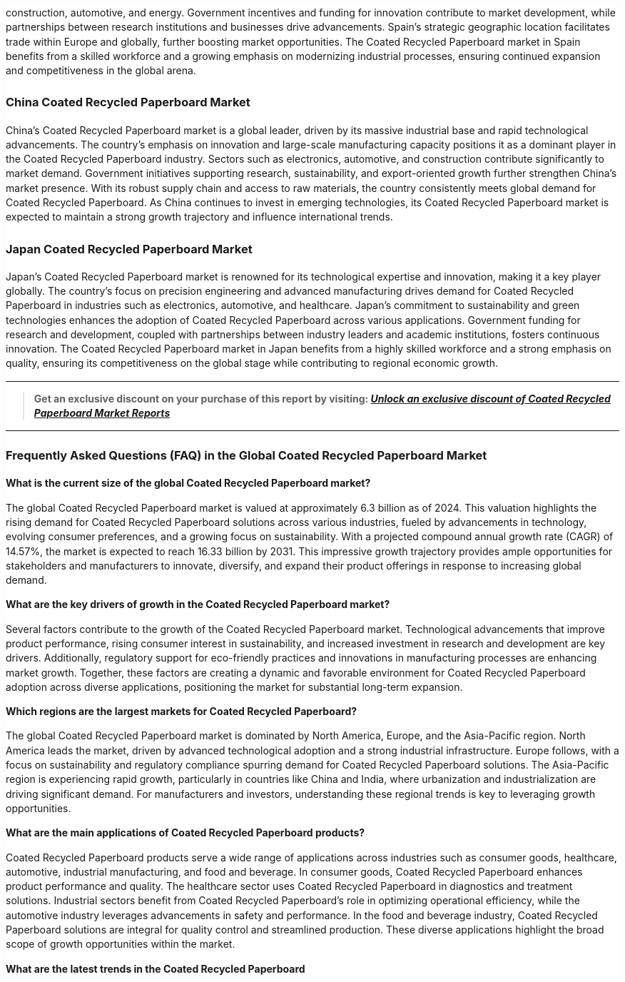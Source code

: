 construction, automotive, and energy. Government incentives and funding for innovation contribute to market development, while partnerships between research institutions and businesses drive advancements. Spain&rsquo;s strategic geographic location facilitates trade within Europe and globally, further boosting market opportunities. The Coated Recycled Paperboard market in Spain benefits from a skilled workforce and a growing emphasis on modernizing industrial processes, ensuring continued expansion and competitiveness in the global arena.</p><h3>China Coated Recycled Paperboard Market</h3><p>China&rsquo;s Coated Recycled Paperboard market is a global leader, driven by its massive industrial base and rapid technological advancements. The country&rsquo;s emphasis on innovation and large-scale manufacturing capacity positions it as a dominant player in the Coated Recycled Paperboard industry. Sectors such as electronics, automotive, and construction contribute significantly to market demand. Government initiatives supporting research, sustainability, and export-oriented growth further strengthen China&rsquo;s market presence. With its robust supply chain and access to raw materials, the country consistently meets global demand for Coated Recycled Paperboard. As China continues to invest in emerging technologies, its Coated Recycled Paperboard market is expected to maintain a strong growth trajectory and influence international trends.</p><h3>Japan Coated Recycled Paperboard Market</h3><p>Japan&rsquo;s Coated Recycled Paperboard market is renowned for its technological expertise and innovation, making it a key player globally. The country&rsquo;s focus on precision engineering and advanced manufacturing drives demand for Coated Recycled Paperboard in industries such as electronics, automotive, and healthcare. Japan&rsquo;s commitment to sustainability and green technologies enhances the adoption of Coated Recycled Paperboard across various applications. Government funding for research and development, coupled with partnerships between industry leaders and academic institutions, fosters continuous innovation. The Coated Recycled Paperboard market in Japan benefits from a highly skilled workforce and a strong emphasis on quality, ensuring its competitiveness on the global stage while contributing to regional economic growth.</p><hr /><blockquote><p><strong>Get an exclusive discount on your purchase of this report by visiting: <em><a href="://marketresearchpulse.com/ask-for-discount/48201?utm_source=Github&amp;utm_medium=026">Unlock an exclusive discount of Coated Recycled Paperboard Market Reports</a></em>&nbsp;</strong></p></blockquote><hr /><h3>Frequently Asked Questions (FAQ) in the Global Coated Recycled Paperboard Market</h3><p><strong>What is the current size of the global Coated Recycled Paperboard market?</strong></p><p>The global Coated Recycled Paperboard market is valued at approximately 6.3 billion as of 2024. This valuation highlights the rising demand for Coated Recycled Paperboard solutions across various industries, fueled by advancements in technology, evolving consumer preferences, and a growing focus on sustainability. With a projected compound annual growth rate (CAGR) of 14.57%, the market is expected to reach 16.33 billion by 2031. This impressive growth trajectory provides ample opportunities for stakeholders and manufacturers to innovate, diversify, and expand their product offerings in response to increasing global demand.</p><p><strong>What are the key drivers of growth in the Coated Recycled Paperboard market?</strong></p><p>Several factors contribute to the growth of the Coated Recycled Paperboard market. Technological advancements that improve product performance, rising consumer interest in sustainability, and increased investment in research and development are key drivers. Additionally, regulatory support for eco-friendly practices and innovations in manufacturing processes are enhancing market growth. Together, these factors are creating a dynamic and favorable environment for Coated Recycled Paperboard adoption across diverse applications, positioning the market for substantial long-term expansion.</p><p><strong>Which regions are the largest markets for Coated Recycled Paperboard?</strong></p><p>The global Coated Recycled Paperboard market is dominated by North America, Europe, and the Asia-Pacific region. North America leads the market, driven by advanced technological adoption and a strong industrial infrastructure. Europe follows, with a focus on sustainability and regulatory compliance spurring demand for Coated Recycled Paperboard solutions. The Asia-Pacific region is experiencing rapid growth, particularly in countries like China and India, where urbanization and industrialization are driving significant demand. For manufacturers and investors, understanding these regional trends is key to leveraging growth opportunities.</p><p><strong>What are the main applications of Coated Recycled Paperboard products?</strong></p><p>Coated Recycled Paperboard products serve a wide range of applications across industries such as consumer goods, healthcare, automotive, industrial manufacturing, and food and beverage. In consumer goods, Coated Recycled Paperboard enhances product performance and quality. The healthcare sector uses Coated Recycled Paperboard in diagnostics and treatment solutions. Industrial sectors benefit from Coated Recycled Paperboard&rsquo;s role in optimizing operational efficiency, while the automotive industry leverages advancements in safety and performance. In the food and beverage industry, Coated Recycled Paperboard solutions are integral for quality control and streamlined production. These diverse applications highlight the broad scope of growth opportunities within the market.</p><p><strong>What are the latest trends in the Coated Recycled Paperboard